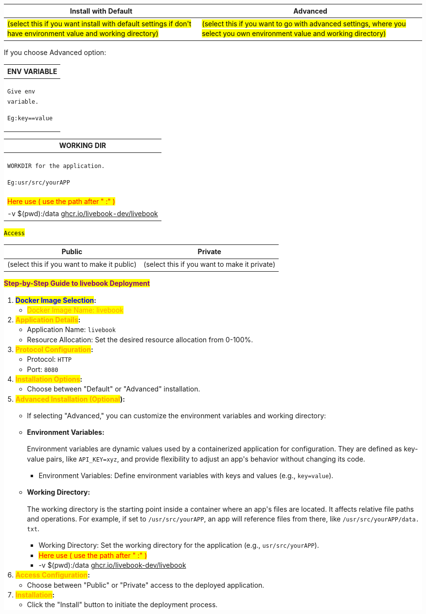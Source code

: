 | Install with Default                                                                                                                                        | Advanced                                                                                                                                                               |
| ----------------------------------------------------------------------------------------------------------------------------------------------------------- | ---------------------------------------------------------------------------------------------------------------------------------------------------------------------- |
| <mark style="background-color:yellow;">(select this if you want install with default settings if don't have environment value and working directory)</mark> | <mark style="background-color:yellow;">(select this if you want to go with advanced settings, where you select you own environment value and working directory)</mark> |

If you choose Advanced option:

| ENV VARIABLE                                                            |
| ----------------------------------------------------------------------- |
| <p><code>Give env variable.</code></p><p><code>Eg:key==value</code></p> |

| WORKING DIR                                                                              |
| ---------------------------------------------------------------------------------------- |
| <p><code>WORKDIR for the application.</code></p><p> <code>Eg:usr/src/yourAPP</code> </p> |
| <mark style="color:red;">Here use ( use the path after   " :"  )</mark>                  |
| -v $(pwd):/data [ghcr.io/livebook-dev/livebook](http://ghcr.io/livebook-dev/livebook)    |

<mark style="background-color:yellow;">`Access`</mark>

| Public                                      | Private                                      |
| ------------------------------------------- | -------------------------------------------- |
| (select this if you want to make it public) | (select this if you want to make it private) |

<mark style="color:purple;">**Step-by-Step Guide to livebook Deployment**</mark>

1. <mark style="color:blue;">**Docker Image Selection**</mark>**:**
   * <mark style="color:orange;">Docker Image Name: livebook</mark>
2. <mark style="color:orange;">**Application Details**</mark>**:**
   * Application Name: `livebook`
   * Resource Allocation: Set the desired resource allocation from 0-100%.
3. <mark style="color:orange;">**Protocol Configuration**</mark>**:**
   * Protocol: `HTTP`
   * Port: `8080`
4. <mark style="color:orange;">**Installation Options**</mark>**:**
   * Choose between "Default" or "Advanced" installation.
5. <mark style="color:orange;">**Advanced Installation (Optional**</mark>**):**
   * If selecting "Advanced," you can customize the environment variables and working directory:
   *   **Environment Variables:**

       Environment variables are dynamic values used by a containerized application for configuration. They are defined as key-value pairs, like `API_KEY=xyz`, and provide flexibility to adjust an app's behavior without changing its code.

       * Environment Variables: Define environment variables with keys and values (e.g., `key=value`).
   *   **Working Directory:**

       The working directory is the starting point inside a container where an app's files are located. It affects relative file paths and operations. For example, if set to `/usr/src/yourAPP`, an app will reference files from there, like `/usr/src/yourAPP/data.txt`.

       * Working Directory: Set the working directory for the application (e.g., `usr/src/yourAPP`).
       * <mark style="color:red;">Here use ( use the path after   " :"  )</mark>
       * \-v $(pwd):/data [ghcr.io/livebook-dev/livebook](http://ghcr.io/livebook-dev/livebook)
6. <mark style="color:orange;">**Access Configuration**</mark>**:**
   * Choose between "Public" or "Private" access to the deployed application.
7. <mark style="color:orange;">**Installation**</mark>**:**
   * Click the "Install" button to initiate the deployment process.
